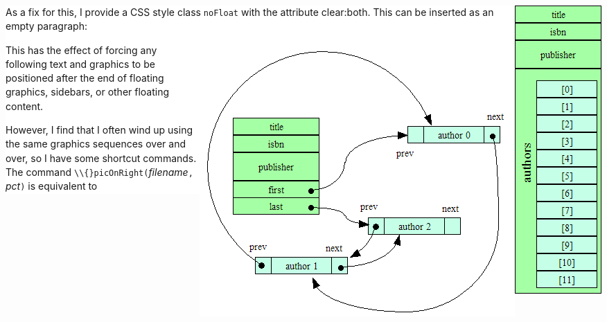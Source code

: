 <img src="bookarray.png" align='right'/> As a fix for this, I provide a CSS style class  `noFloat`
with the attribute clear:both.  This can be inserted as an empty paragraph:

<div class="noFloat"> </div>

<img src="bookLL.png" align='right'/> This has the effect of forcing any following text and
 graphics to be positioned after the end of floating graphics,
 sidebars, or other floating content.
 
However, I find that I often wind up using the same graphics sequences
over and over, so I have some shortcut commands. The command
`\\{}picOnRight(`_filename_`,`_pct_`)` is equivalent to
